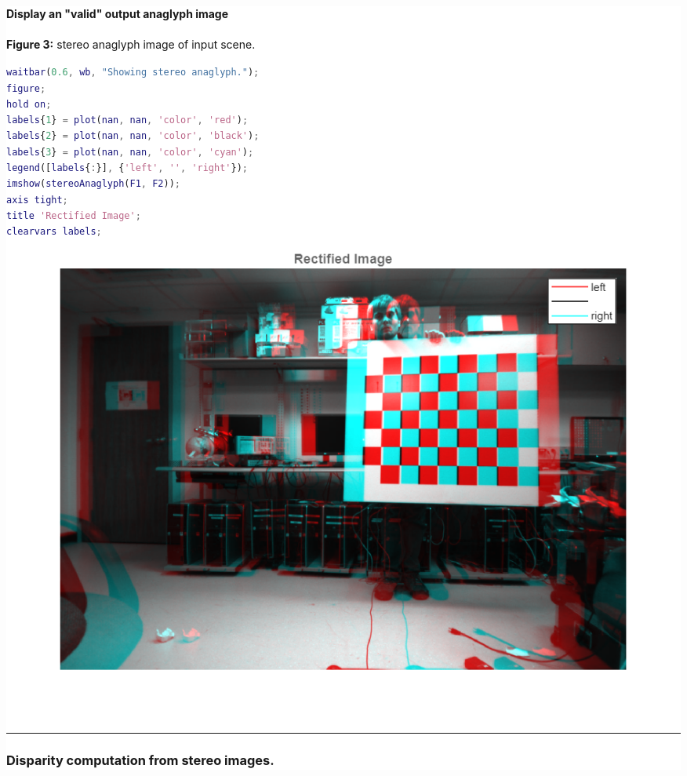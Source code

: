 #### Display an "valid" output anaglyph image

**Figure 3:** stereo anaglyph image of input scene.

```matlab
waitbar(0.6, wb, "Showing stereo anaglyph.");
figure;
hold on;
labels{1} = plot(nan, nan, 'color', 'red');
labels{2} = plot(nan, nan, 'color', 'black');
labels{3} = plot(nan, nan, 'color', 'cyan');
legend([labels{:}], {'left', '', 'right'});
imshow(stereoAnaglyph(F1, F2));
axis tight;
title 'Rectified Image';
clearvars labels;
```

![Figure 3 - Stereo anaglyph](./assets/stereo-anaglyph.png)

----

### Disparity computation from stereo images.


[mathworks-help-rectifystereoimages]: https://www.mathworks.com/help/vision/ref/rectifystereoimages.html
[mathworks-help-rgb2gray]: https://www.mathworks.com/help/matlab/ref/rgb2gray.html
[mathworks-help-depthestimation]: https://www.mathworks.com/help/vision/examples/depth-estimation-from-stereo-video.html
[mathworks-help-disparitysgm]: https://www.mathworks.com/help/vision/ref/disparitysgm.html
[mathworks-help-scatteredinterpolant]: https://www.mathworks.com/help/matlab/ref/scatteredinterpolant.html
[stackoverflow-interpolate-savitskygolay]: https://stackoverflow.com/a/39576639